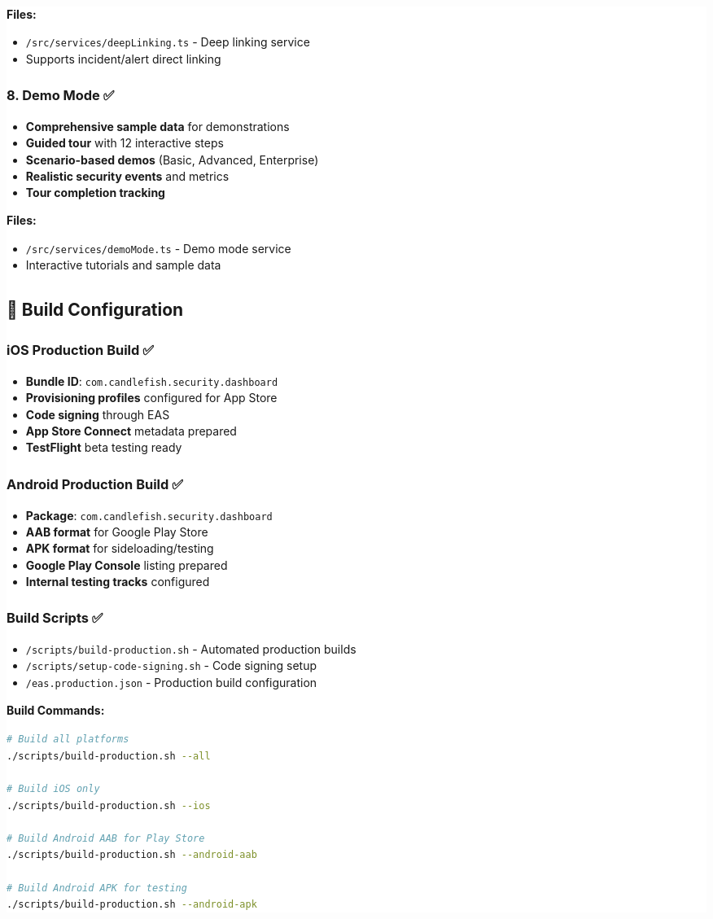 **Files:**
- `/src/services/deepLinking.ts` - Deep linking service
- Supports incident/alert direct linking

### 8. Demo Mode ✅
- **Comprehensive sample data** for demonstrations
- **Guided tour** with 12 interactive steps
- **Scenario-based demos** (Basic, Advanced, Enterprise)
- **Realistic security events** and metrics
- **Tour completion tracking**

**Files:**
- `/src/services/demoMode.ts` - Demo mode service
- Interactive tutorials and sample data

## 📱 Build Configuration

### iOS Production Build ✅
- **Bundle ID**: `com.candlefish.security.dashboard`
- **Provisioning profiles** configured for App Store
- **Code signing** through EAS
- **App Store Connect** metadata prepared
- **TestFlight** beta testing ready

### Android Production Build ✅
- **Package**: `com.candlefish.security.dashboard`
- **AAB format** for Google Play Store
- **APK format** for sideloading/testing
- **Google Play Console** listing prepared
- **Internal testing tracks** configured

### Build Scripts ✅
- `/scripts/build-production.sh` - Automated production builds
- `/scripts/setup-code-signing.sh` - Code signing setup
- `/eas.production.json` - Production build configuration

**Build Commands:**
```bash
# Build all platforms
./scripts/build-production.sh --all

# Build iOS only
./scripts/build-production.sh --ios

# Build Android AAB for Play Store
./scripts/build-production.sh --android-aab

# Build Android APK for testing
./scripts/build-production.sh --android-apk
```
